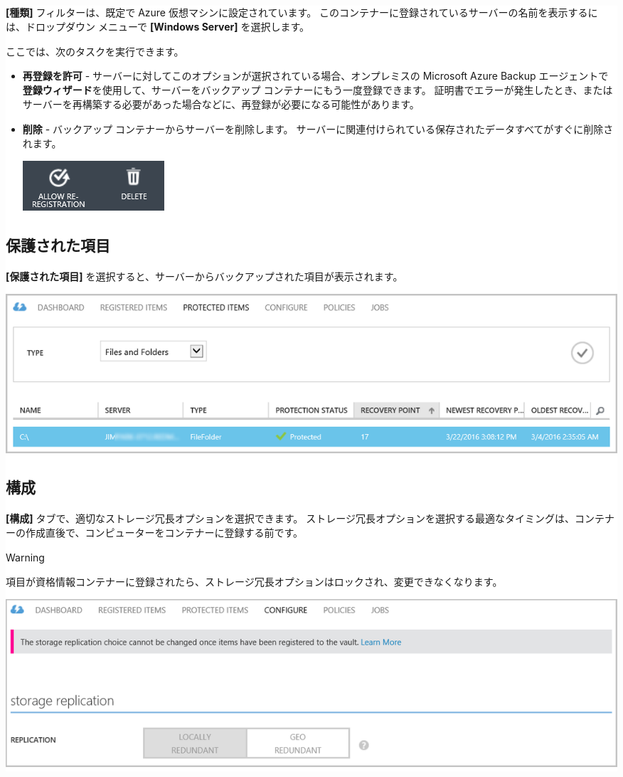 **[種類]** フィルターは、既定で Azure 仮想マシンに設定されています。 このコンテナーに登録されているサーバーの名前を表示するには、ドロップダウン メニューで **[Windows Server]** を選択します。

ここでは、次のタスクを実行できます。

* **再登録を許可** - サーバーに対してこのオプションが選択されている場合、オンプレミスの Microsoft Azure Backup エージェントで**登録ウィザード**を使用して、サーバーをバックアップ コンテナーにもう一度登録できます。 証明書でエラーが発生したとき、またはサーバーを再構築する必要があった場合などに、再登録が必要になる可能性があります。
* **削除** - バックアップ コンテナーからサーバーを削除します。 サーバーに関連付けられている保存されたデータすべてがすぐに削除されます。
  
    ![登録済み項目のタスク](./media/backup-azure-manage-windows-server-classic/registered-items-tasks.png)

## <a name="protected-items"></a>保護された項目
**[保護された項目]** を選択すると、サーバーからバックアップされた項目が表示されます。

![保護された項目](./media/backup-azure-manage-windows-server-classic/protected-items.png)

## <a name="configure"></a>構成
**[構成]** タブで、適切なストレージ冗長オプションを選択できます。 ストレージ冗長オプションを選択する最適なタイミングは、コンテナーの作成直後で、コンピューターをコンテナーに登録する前です。

> [!WARNING]
> 項目が資格情報コンテナーに登録されたら、ストレージ冗長オプションはロックされ、変更できなくなります。
> 
> 

![構成](./media/backup-azure-manage-windows-server-classic/configure.png)
